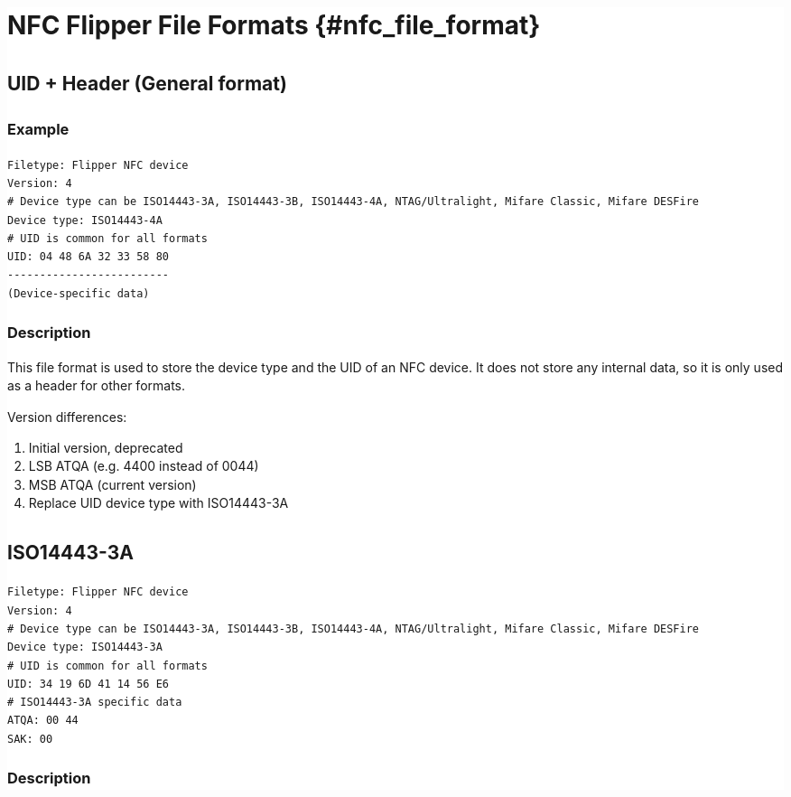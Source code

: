 # NFC Flipper File Formats {#nfc_file_format}

## UID + Header (General format)

### Example

    Filetype: Flipper NFC device
    Version: 4
    # Device type can be ISO14443-3A, ISO14443-3B, ISO14443-4A, NTAG/Ultralight, Mifare Classic, Mifare DESFire
    Device type: ISO14443-4A
    # UID is common for all formats
    UID: 04 48 6A 32 33 58 80
    -------------------------
    (Device-specific data)

### Description

This file format is used to store the device type and the UID of an NFC device. It does not store any internal data, so it is only used as a header for other formats.

Version differences:

1. Initial version, deprecated
2. LSB ATQA (e.g. 4400 instead of 0044)
3. MSB ATQA (current version)
4. Replace UID device type with ISO14443-3A

## ISO14443-3A

    Filetype: Flipper NFC device
    Version: 4
    # Device type can be ISO14443-3A, ISO14443-3B, ISO14443-4A, NTAG/Ultralight, Mifare Classic, Mifare DESFire
    Device type: ISO14443-3A
    # UID is common for all formats
    UID: 34 19 6D 41 14 56 E6
    # ISO14443-3A specific data
    ATQA: 00 44
    SAK: 00

### Description 
